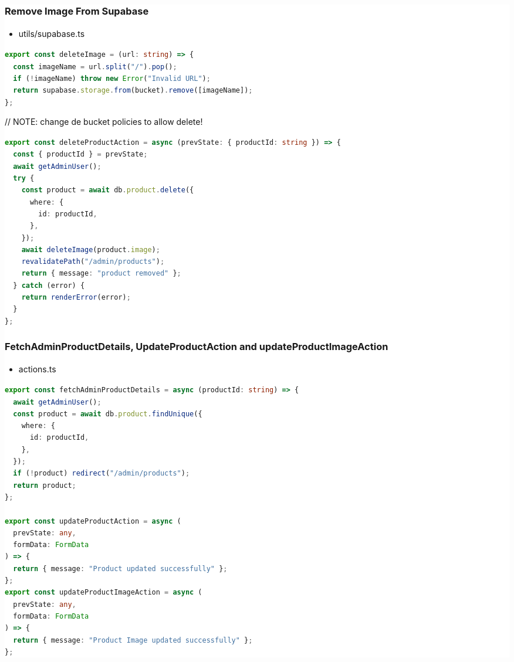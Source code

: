 ### Remove Image From Supabase

- utils/supabase.ts

```ts
export const deleteImage = (url: string) => {
  const imageName = url.split("/").pop();
  if (!imageName) throw new Error("Invalid URL");
  return supabase.storage.from(bucket).remove([imageName]);
};
```

// NOTE: change de bucket policies to allow delete!

```ts
export const deleteProductAction = async (prevState: { productId: string }) => {
  const { productId } = prevState;
  await getAdminUser();
  try {
    const product = await db.product.delete({
      where: {
        id: productId,
      },
    });
    await deleteImage(product.image);
    revalidatePath("/admin/products");
    return { message: "product removed" };
  } catch (error) {
    return renderError(error);
  }
};
```

### FetchAdminProductDetails, UpdateProductAction and updateProductImageAction

- actions.ts

```ts
export const fetchAdminProductDetails = async (productId: string) => {
  await getAdminUser();
  const product = await db.product.findUnique({
    where: {
      id: productId,
    },
  });
  if (!product) redirect("/admin/products");
  return product;
};

export const updateProductAction = async (
  prevState: any,
  formData: FormData
) => {
  return { message: "Product updated successfully" };
};
export const updateProductImageAction = async (
  prevState: any,
  formData: FormData
) => {
  return { message: "Product Image updated successfully" };
};
```
